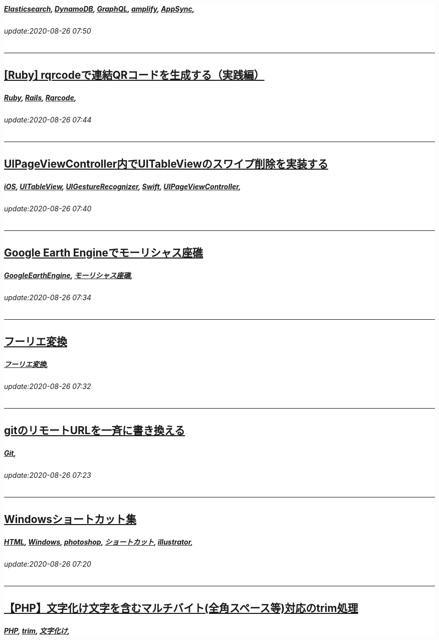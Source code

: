 ##### [Elasticsearch](https://qiita.com/tags/Elasticsearch), [DynamoDB](https://qiita.com/tags/DynamoDB), [GraphQL](https://qiita.com/tags/GraphQL), [amplify](https://qiita.com/tags/amplify), [AppSync](https://qiita.com/tags/AppSync), 
###### update:2020-08-26 07:50
---
## [[Ruby] rqrcodeで連結QRコードを生成する（実践編）](https://qiita.com/c-flat/items/7d9e50af04fa7f750a6b)
##### [Ruby](https://qiita.com/tags/Ruby), [Rails](https://qiita.com/tags/Rails), [Rqrcode](https://qiita.com/tags/Rqrcode), 
###### update:2020-08-26 07:44
---
## [UIPageViewController内でUITableViewのスワイプ削除を実装する](https://qiita.com/ichikawa7ss/items/3130fa34966eb7ead9fe)
##### [iOS](https://qiita.com/tags/iOS), [UITableView](https://qiita.com/tags/UITableView), [UIGestureRecognizer](https://qiita.com/tags/UIGestureRecognizer), [Swift](https://qiita.com/tags/Swift), [UIPageViewController](https://qiita.com/tags/UIPageViewController), 
###### update:2020-08-26 07:40
---
## [Google Earth Engineでモーリシャス座礁](https://qiita.com/ohisama@github/items/595f7b87283f1684bc82)
##### [GoogleEarthEngine](https://qiita.com/tags/GoogleEarthEngine), [モーリシャス座礁](https://qiita.com/tags/モーリシャス座礁), 
###### update:2020-08-26 07:34
---
## [フーリエ変換](https://qiita.com/sicentistengineer01/items/d6f4db03fe4854b1bb8f)
##### [フーリエ変換](https://qiita.com/tags/フーリエ変換), 
###### update:2020-08-26 07:32
---
## [gitのリモートURLを一斉に書き換える](https://qiita.com/lumbermill/items/5b0aea92becc7a226636)
##### [Git](https://qiita.com/tags/Git), 
###### update:2020-08-26 07:23
---
## [Windowsショートカット集](https://qiita.com/KyotoT/items/125aab290a70aca4fc84)
##### [HTML](https://qiita.com/tags/HTML), [Windows](https://qiita.com/tags/Windows), [photoshop](https://qiita.com/tags/photoshop), [ショートカット](https://qiita.com/tags/ショートカット), [illustrator](https://qiita.com/tags/illustrator), 
###### update:2020-08-26 07:20
---
## [【PHP】文字化け文字を含むマルチバイト(全角スペース等)対応のtrim処理](https://qiita.com/tDash/items/23bf773ba9df9db8fb53)
##### [PHP](https://qiita.com/tags/PHP), [trim](https://qiita.com/tags/trim), [文字化け](https://qiita.com/tags/文字化け), 